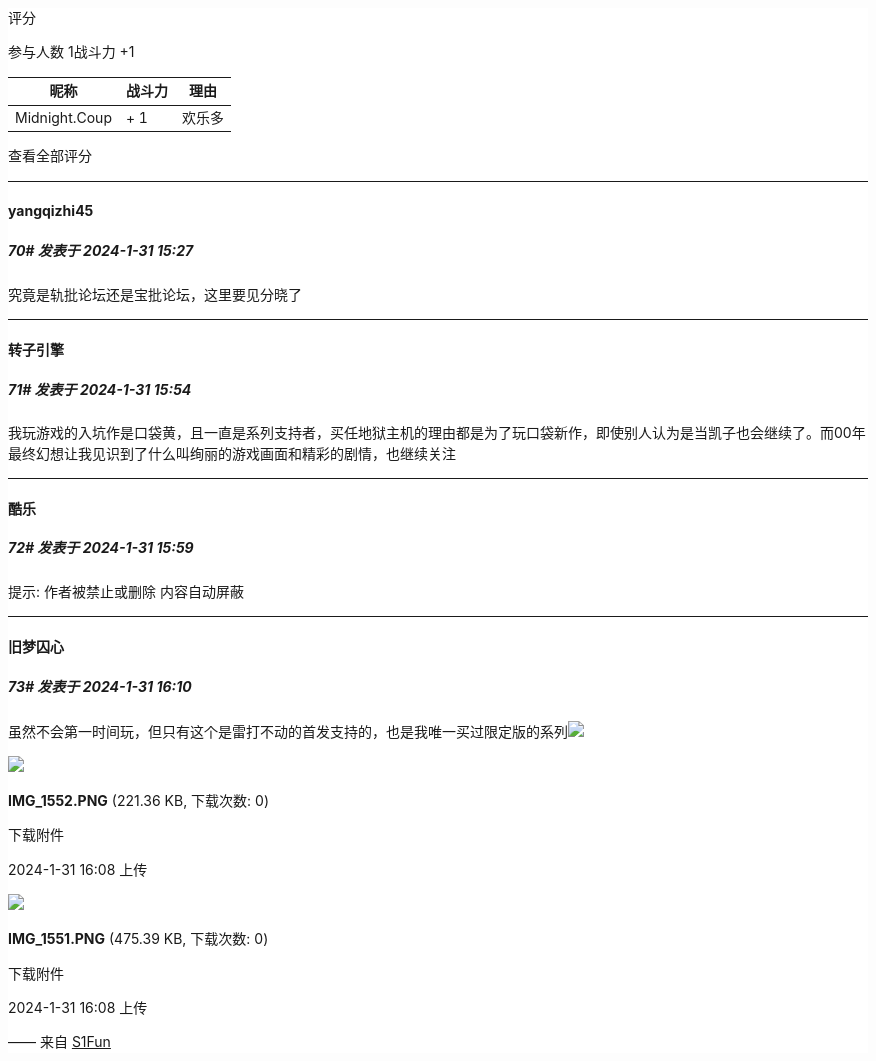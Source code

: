 评分

 参与人数 1战斗力 +1

|昵称|战斗力|理由|
|----|---|---|
| Midnight.Coup| + 1|欢乐多|

查看全部评分

*****

####  yangqizhi45  
##### 70#       发表于 2024-1-31 15:27

究竟是轨批论坛还是宝批论坛，这里要见分晓了

*****

####  转子引擎  
##### 71#       发表于 2024-1-31 15:54

我玩游戏的入坑作是口袋黄，且一直是系列支持者，买任地狱主机的理由都是为了玩口袋新作，即使别人认为是当凯子也会继续了。而00年最终幻想让我见识到了什么叫绚丽的游戏画面和精彩的剧情，也继续关注

*****

####  酷乐  
##### 72#       发表于 2024-1-31 15:59

提示: 作者被禁止或删除 内容自动屏蔽

*****

####  旧梦囚心  
##### 73#       发表于 2024-1-31 16:10

虽然不会第一时间玩，但只有这个是雷打不动的首发支持的，也是我唯一买过限定版的系列<img src="https://static.saraba1st.com/image/smiley/face2017/009.gif" referrerpolicy="no-referrer">

<img src="https://img.saraba1st.com/forum/202401/31/160857rv08z90sx5uhrsya.png" referrerpolicy="no-referrer">

<strong>IMG_1552.PNG</strong> (221.36 KB, 下载次数: 0)

下载附件

2024-1-31 16:08 上传

<img src="https://img.saraba1st.com/forum/202401/31/160857neuv9kkr93kvrvkk.png" referrerpolicy="no-referrer">

<strong>IMG_1551.PNG</strong> (475.39 KB, 下载次数: 0)

下载附件

2024-1-31 16:08 上传

—— 来自 [S1Fun](https://s1fun.koalcat.com)
